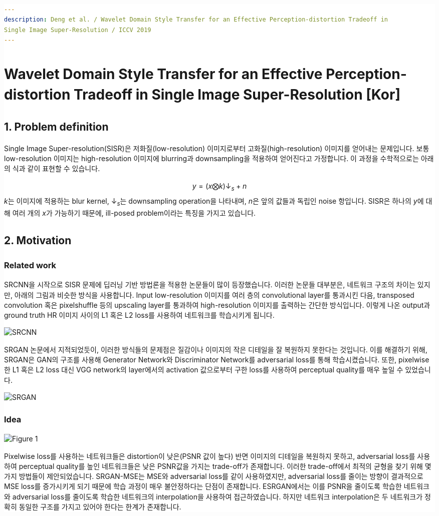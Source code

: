 ```yaml
---
description: Deng et al. / Wavelet Domain Style Transfer for an Effective Perception-distortion Tradeoff in
Single Image Super-Resolution / ICCV 2019
---
```


# Wavelet Domain Style Transfer for an Effective Perception-distortion Tradeoff in Single Image Super-Resolution \[Kor\]

##  1. Problem definition

Single Image Super-resolution(SISR)은 저화질(low-resolution) 이미지로부터 고화질(high-resolution) 이미지를 얻어내는 문제입니다. 보통 low-resolution 이미지는 high-resolution 이미지에 blurring과 downsampling을 적용하여 얻어진다고 가정합니다. 이 과정을 수학적으로는 아래의 식과 같이 표현할 수 있습니다.

$$
y = (x \bigotimes k) \downarrow _{s} + n
$$
$k$는 이미지에 적용하는 blur kernel, $\downarrow_{s}$는 downsampling operation을 나타내며, $n$은 앞의 값들과 독립인 noise 항입니다.  SISR은 하나의 $y$에 대해 여러 개의 $x$가 가능하기 때문에, ill-posed problem이라는 특징을 가지고 있습니다.

## 2. Motivation

### Related work

SRCNN을 시작으로 SISR 문제에 딥러닝 기반 방법론을 적용한 논문들이 많이 등장했습니다. 이러한 논문들 대부분은, 네트워크 구조의 차이는 있지만, 아래의 그림과 비슷한 방식을 사용합니다. Input low-resolution 이미지를 여러 층의 convolutional layer를 통과시킨 다음, transposed convolution 혹은 pixelshuffle 등의 upscaling layer를 통과하여 high-resolution 이미지를 출력하는 간단한 방식입니다. 이렇게 나온 output과 ground truth HR 이미지 사이의 L1 혹은 L2 loss를 사용하여 네트워크를 학습시키게 됩니다.

![SRCNN](../../.gitbook/assets/62/rcan.png)

SRGAN 논문에서 지적되었듯이, 이러한 방식들의 문제점은 질감이나 이미지의 작은 디테일을 잘 복원하지 못한다는 것입니다. 이를 해결하기 위해, SRGAN은 GAN의 구조를 사용해 Generator Network와 Discriminator Network를 adversarial loss를 통해 학습시켰습니다.  또한, pixelwise한 L1 혹은 L2 loss 대신 VGG network의 layer에서의 activation 값으로부터 구한 loss를 사용하여 perceptual quality를 매우 높일 수 있었습니다.

![SRGAN](../../.gitbook/assets/62/srgan.png)

### Idea

![Figure 1](../../.gitbook/assets/62/tradeoff.png)

Pixelwise loss를 사용하는 네트워크들은 distortion이 낮은(PSNR 값이 높다) 반면 이미지의 디테일을 복원하지 못하고, adversarial loss를 사용하여 perceptual quality를 높인 네트워크들은 낮은 PSNR값을 가지는 trade-off가 존재합니다. 이러한 trade-off에서 최적의 균형을 찾기 위해 몇 가지 방법들이 제안되었습니다. SRGAN-MSE는 MSE와 adversarial loss를 같이 사용하였지만, adversarial loss를 줄이는 방향이 결과적으로 MSE loss를 증가시키게 되기 때문에 학습 과정이 매우 불안정하다는 단점이 존재합니다. ESRGAN에서는 이를 PSNR을 줄이도록 학습한 네트워크와 adversarial loss를 줄이도록 학습한 네트워크의 interpolation을 사용하여 접근하였습니다.  하지만 네트워크 interpolation은 두 네트워크가 정확히 동일한 구조를 가지고 있어야 한다는 한계가 존재합니다.
